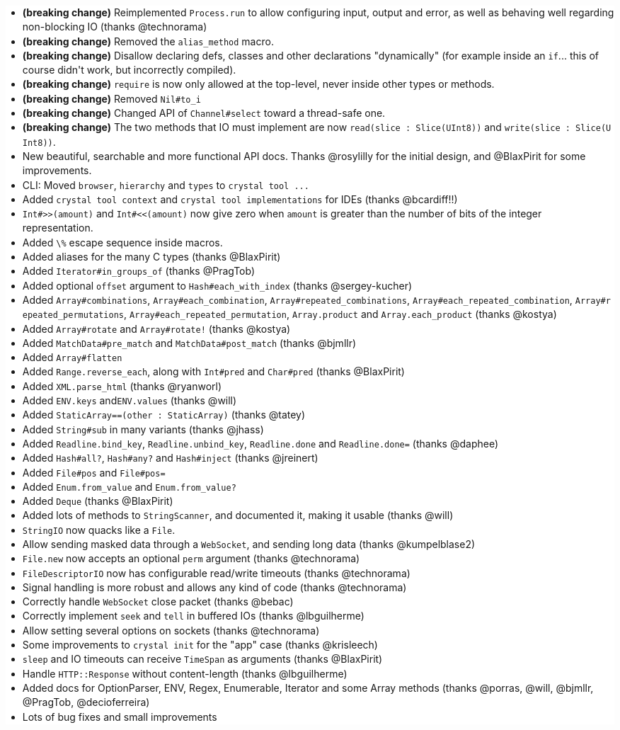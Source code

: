 * **(breaking change)** Reimplemented `Process.run` to allow configuring input, output and error, as well as behaving well regarding non-blocking IO (thanks @technorama)
* **(breaking change)** Removed the `alias_method` macro.
* **(breaking change)** Disallow declaring defs, classes and other declarations "dynamically" (for example inside an `if`... this of course didn't work, but incorrectly compiled).
* **(breaking change)** `require` is now only allowed at the top-level, never inside other types or methods.
* **(breaking change)** Removed `Nil#to_i`
* **(breaking change)** Changed API of `Channel#select` toward a thread-safe one.
* **(breaking change)** The two methods that IO must implement are now `read(slice : Slice(UInt8))` and `write(slice : Slice(UInt8))`.
* New beautiful, searchable and more functional API docs. Thanks @rosylilly for the initial design, and @BlaxPirit for some improvements.
* CLI: Moved `browser`, `hierarchy` and `types` to `crystal tool ...`
* Added `crystal tool context` and `crystal tool implementations` for IDEs (thanks @bcardiff!!)
* `Int#>>(amount)` and `Int#<<(amount)` now give zero when `amount` is greater than the number of bits of the integer representation.
* Added `\%` escape sequence inside macros.
* Added aliases for the many C types (thanks @BlaxPirit)
* Added `Iterator#in_groups_of` (thanks @PragTob)
* Added optional `offset` argument to `Hash#each_with_index` (thanks @sergey-kucher)
* Added `Array#combinations`, `Array#each_combination`, `Array#repeated_combinations`, `Array#each_repeated_combination`, `Array#repeated_permutations`, `Array#each_repeated_permutation`, `Array.product` and `Array.each_product` (thanks @kostya)
* Added `Array#rotate` and `Array#rotate!` (thanks @kostya)
* Added `MatchData#pre_match` and `MatchData#post_match` (thanks @bjmllr)
* Added `Array#flatten`
* Added `Range.reverse_each`, along with `Int#pred` and `Char#pred` (thanks @BlaxPirit)
* Added `XML.parse_html` (thanks @ryanworl)
* Added `ENV.keys` and`ENV.values` (thanks @will)
* Added `StaticArray==(other : StaticArray)` (thanks @tatey)
* Added `String#sub` in many variants (thanks @jhass)
* Added `Readline.bind_key`, `Readline.unbind_key`, `Readline.done` and `Readline.done=` (thanks @daphee)
* Added `Hash#all?`, `Hash#any?` and `Hash#inject` (thanks @jreinert)
* Added `File#pos` and `File#pos=`
* Added `Enum.from_value` and `Enum.from_value?`
* Added `Deque` (thanks @BlaxPirit)
* Added lots of methods to `StringScanner`, and documented it, making it usable (thanks @will)
* `StringIO` now quacks like a `File`.
* Allow sending masked data through a `WebSocket`, and sending long data (thanks @kumpelblase2)
* `File.new` now accepts an optional `perm` argument (thanks @technorama)
* `FileDescriptorIO` now has configurable read/write timeouts (thanks @technorama)
* Signal handling is more robust and allows any kind of code (thanks @technorama)
* Correctly handle `WebSocket` close packet (thanks @bebac)
* Correctly implement `seek` and `tell` in buffered IOs (thanks @lbguilherme)
* Allow setting several options on sockets (thanks @technorama)
* Some improvements to `crystal init` for the "app" case (thanks @krisleech)
* `sleep` and IO timeouts can receive `TimeSpan` as arguments (thanks @BlaxPirit)
* Handle `HTTP::Response` without content-length (thanks @lbguilherme)
* Added docs for OptionParser, ENV, Regex, Enumerable, Iterator and some Array methods (thanks @porras, @will, @bjmllr, @PragTob, @decioferreira)
* Lots of bug fixes and small improvements
